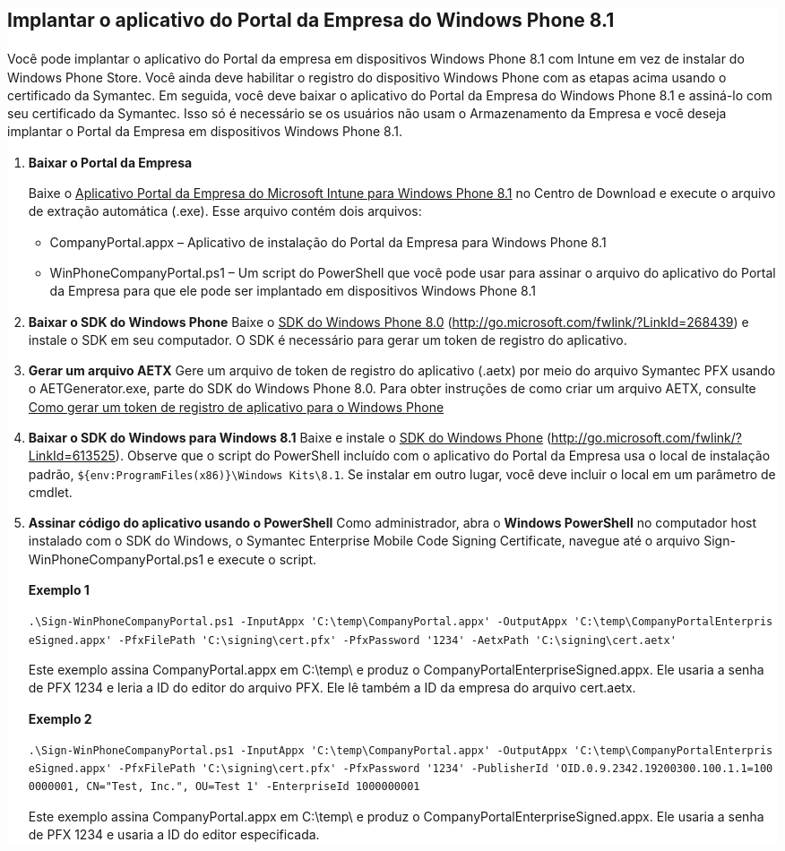 ## Implantar o aplicativo do Portal da Empresa do Windows Phone 8.1
Você pode implantar o aplicativo do Portal da empresa em dispositivos Windows Phone 8.1 com Intune em vez de instalar do Windows Phone Store. Você ainda deve habilitar o registro do dispositivo Windows Phone com as etapas acima usando o certificado da Symantec. Em seguida, você deve baixar o aplicativo do Portal da Empresa do Windows Phone 8.1 e assiná-lo com seu certificado da Symantec.  Isso só é necessário se os usuários não usam o Armazenamento da Empresa e você deseja implantar o Portal da Empresa em dispositivos Windows Phone 8.1.


1.  **Baixar o Portal da Empresa**

    Baixe o [Aplicativo Portal da Empresa do Microsoft Intune para Windows Phone 8.1](http://go.microsoft.com/fwlink/?LinkId=615799) no Centro de Download e execute o arquivo de extração automática (.exe). Esse arquivo contém dois arquivos:

    -   CompanyPortal.appx – Aplicativo de instalação do Portal da Empresa para Windows Phone 8.1

    -   WinPhoneCompanyPortal.ps1 – Um script do PowerShell que você pode usar para assinar o arquivo do aplicativo do Portal da Empresa para que ele pode ser implantado em dispositivos Windows Phone 8.1

2.  **Baixar o SDK do Windows Phone** Baixe o [SDK do Windows Phone 8.0](http://go.microsoft.com/fwlink/?LinkId=615570) (http://go.microsoft.com/fwlink/?LinkId=268439) e instale o SDK em seu computador. O SDK é necessário para gerar um token de registro do aplicativo.

3.  **Gerar um arquivo AETX** Gere um arquivo de token de registro do aplicativo (.aetx) por meio do arquivo Symantec PFX usando o AETGenerator.exe, parte do SDK do Windows Phone 8.0. Para obter instruções de como criar um arquivo AETX, consulte [Como gerar um token de registro de aplicativo para o Windows Phone](https://msdn.microsoft.com/library/windows/apps/jj735576.aspx)

4.  **Baixar o SDK do Windows para Windows 8.1** Baixe e instale o [SDK do Windows Phone](http://go.microsoft.com/fwlink/?LinkId=613525) (http://go.microsoft.com/fwlink/?LinkId=613525). Observe que o script do PowerShell incluído com o aplicativo do Portal da Empresa usa o local de instalação padrão, `${env:ProgramFiles(x86)}\Windows Kits\8.1`. Se instalar em outro lugar, você deve incluir o local em um parâmetro de cmdlet.

5.  **Assinar código do aplicativo usando o PowerShell** Como administrador, abra o **Windows PowerShell** no computador host instalado com o SDK do Windows, o Symantec Enterprise Mobile Code Signing Certificate, navegue até o arquivo Sign-WinPhoneCompanyPortal.ps1 e execute o script.

    **Exemplo 1**

    ```
    .\Sign-WinPhoneCompanyPortal.ps1 -InputAppx 'C:\temp\CompanyPortal.appx' -OutputAppx 'C:\temp\CompanyPortalEnterpriseSigned.appx' -PfxFilePath 'C:\signing\cert.pfx' -PfxPassword '1234' -AetxPath 'C:\signing\cert.aetx'
    ```
    Este exemplo assina CompanyPortal.appx em C:\temp\ e produz o CompanyPortalEnterpriseSigned.appx. Ele usaria a senha de PFX 1234 e leria a ID do editor do arquivo PFX. Ele lê também a ID da empresa do arquivo cert.aetx.

    **Exemplo 2**

    ```
    .\Sign-WinPhoneCompanyPortal.ps1 -InputAppx 'C:\temp\CompanyPortal.appx' -OutputAppx 'C:\temp\CompanyPortalEnterpriseSigned.appx' -PfxFilePath 'C:\signing\cert.pfx' -PfxPassword '1234' -PublisherId 'OID.0.9.2342.19200300.100.1.1=1000000001, CN="Test, Inc.", OU=Test 1' -EnterpriseId 1000000001
    ```
    Este exemplo assina CompanyPortal.appx em C:\temp\ e produz o CompanyPortalEnterpriseSigned.appx. Ele usaria a senha de PFX 1234 e usaria a ID do editor especificada.
